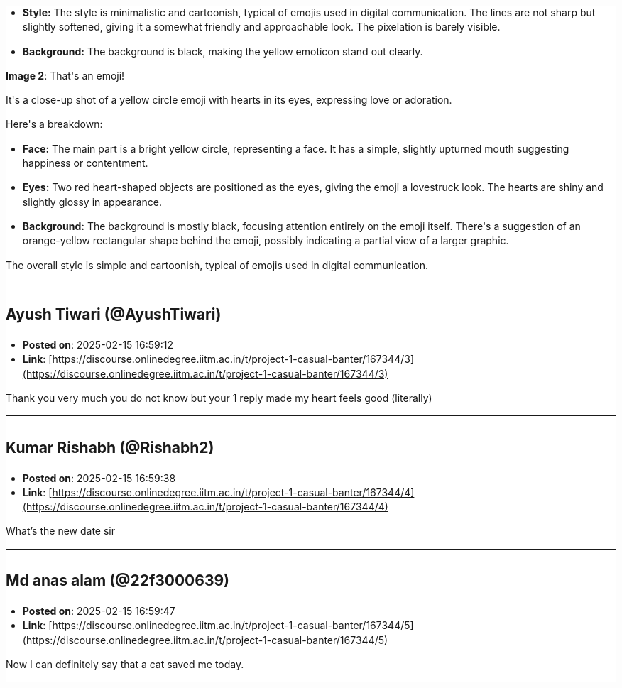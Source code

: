 * **Style:** The style is minimalistic and cartoonish, typical of emojis used in digital communication. The lines are not sharp but slightly softened, giving it a somewhat friendly and approachable look.  The pixelation is barely visible.

* **Background:** The background is black, making the yellow emoticon stand out clearly.

**Image 2**: That's an emoji! 


It's a close-up shot of a yellow circle emoji with hearts in its eyes, expressing love or adoration. 


Here's a breakdown:

* **Face:** The main part is a bright yellow circle, representing a face.  It has a simple, slightly upturned mouth suggesting happiness or contentment.

* **Eyes:** Two red heart-shaped objects are positioned as the eyes, giving the emoji a lovestruck look. The hearts are shiny and slightly glossy in appearance.

* **Background:** The background is mostly black, focusing attention entirely on the emoji itself. There's a suggestion of an orange-yellow rectangular shape behind the emoji, possibly indicating a partial view of a larger graphic.

The overall style is simple and cartoonish, typical of emojis used in digital communication.

---

## Ayush Tiwari (@AyushTiwari)
- **Posted on**: 2025-02-15 16:59:12
- **Link**: [https://discourse.onlinedegree.iitm.ac.in/t/project-1-casual-banter/167344/3](https://discourse.onlinedegree.iitm.ac.in/t/project-1-casual-banter/167344/3)

Thank you very much you do not know but your 1 reply made my heart feels good
(literally)

---

## Kumar Rishabh  (@Rishabh2)
- **Posted on**: 2025-02-15 16:59:38
- **Link**: [https://discourse.onlinedegree.iitm.ac.in/t/project-1-casual-banter/167344/4](https://discourse.onlinedegree.iitm.ac.in/t/project-1-casual-banter/167344/4)

What’s the new date sir

---

## Md anas alam (@22f3000639)
- **Posted on**: 2025-02-15 16:59:47
- **Link**: [https://discourse.onlinedegree.iitm.ac.in/t/project-1-casual-banter/167344/5](https://discourse.onlinedegree.iitm.ac.in/t/project-1-casual-banter/167344/5)

Now I can definitely say that a cat saved me today.

---
